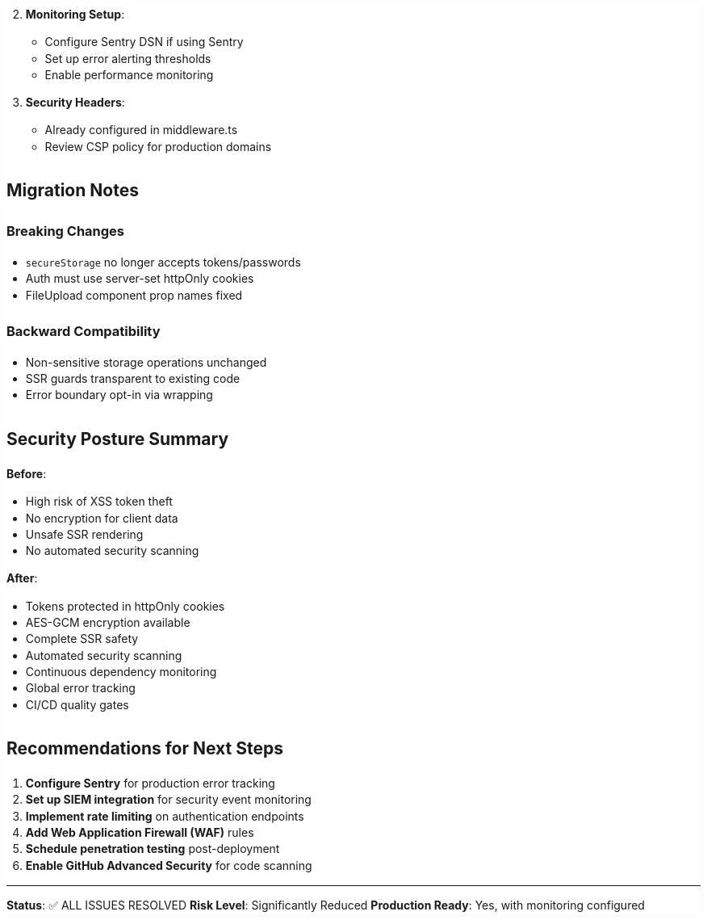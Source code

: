 2. **Monitoring Setup**:
   - Configure Sentry DSN if using Sentry
   - Set up error alerting thresholds
   - Enable performance monitoring

3. **Security Headers**:
   - Already configured in middleware.ts
   - Review CSP policy for production domains

## Migration Notes

### Breaking Changes
- `secureStorage` no longer accepts tokens/passwords
- Auth must use server-set httpOnly cookies
- FileUpload component prop names fixed

### Backward Compatibility
- Non-sensitive storage operations unchanged
- SSR guards transparent to existing code
- Error boundary opt-in via wrapping

## Security Posture Summary

**Before**: 
- High risk of XSS token theft
- No encryption for client data
- Unsafe SSR rendering
- No automated security scanning

**After**:
- Tokens protected in httpOnly cookies
- AES-GCM encryption available
- Complete SSR safety
- Automated security scanning
- Continuous dependency monitoring
- Global error tracking
- CI/CD quality gates

## Recommendations for Next Steps

1. **Configure Sentry** for production error tracking
2. **Set up SIEM integration** for security event monitoring
3. **Implement rate limiting** on authentication endpoints
4. **Add Web Application Firewall (WAF)** rules
5. **Schedule penetration testing** post-deployment
6. **Enable GitHub Advanced Security** for code scanning

---

**Status**: ✅ ALL ISSUES RESOLVED
**Risk Level**: Significantly Reduced
**Production Ready**: Yes, with monitoring configured
